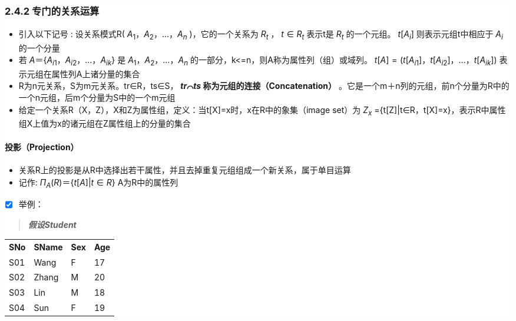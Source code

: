 ### 2.4.2 专门的关系运算
- 引入以下记号 : 设关系模式R( $A_1，A_2，…，A_n$ )，它的一个关系为 $R_t$ ， $t∈R_t$ 表示t是 $R_t$ 的一个元组。 $t[A_i]$ 则表示元组t中相应于 $A_i$ 的一个分量
- 若 $A＝\lbrace A_{i1}，A_{i2}，…，A_{ik}\rbrace$ 是 $A_1，A_2，…，A_n$ 的一部分，k<=n，则A称为属性列（组）或域列。 $t[A]=(t[A_{i1}]，t[A_{i2}]，…，t[A_{ik}])$ 表示元组在属性列A上诸分量的集合
- R为n元关系，S为m元关系。tr∈R，ts∈S， **$tr ⌒ ts$ 称为元组的连接（Concatenation）** 。它是一个m＋n列的元组，前n个分量为R中的一个n元组，后m个分量为S中的一个m元组
- 给定一个关系R（X，Z），X和Z为属性组，定义：当t[X]=x时，x在R中的象集（image set）为 $Z_x$ ={t[Z]|t∈R，t[X]=x}，表示R中属性组X上值为x的诸元组在Z属性组上的分量的集合

#### 投影（Projection） 
- 关系R上的投影是从R中选择出若干属性，并且去掉重复元组组成一个新关系，属于单目运算 
- 记作: $\Pi_A(R)＝\lbrace t[A]| t \in R \rbrace$ A为R中的属性列 
- [x] 举例：
> _**假设Student**_

<div align="center">
	<table>
  <tr>
    <th>SNo</th>
    <th>SName</th>
    <th>Sex</th>
    <th>Age</th>
  </tr>
  <tr>
    <td>S01</td>
    <td>Wang</td>
    <td>F</td>
    <td>17</td>
  </tr>
  <tr>
    <td>S02</td>
    <td>Zhang</td>
    <td>M</td>
    <td>20</td>
  </tr>
  <tr>
    <td>S03</td>
    <td>Lin</td>
    <td>M</td>
    <td>18</td>
  </tr>
  <tr>
    <td>S04</td>
    <td>Sun</td>
    <td>F</td>
    <td>19</td>
  </tr>
</table>
</div>

